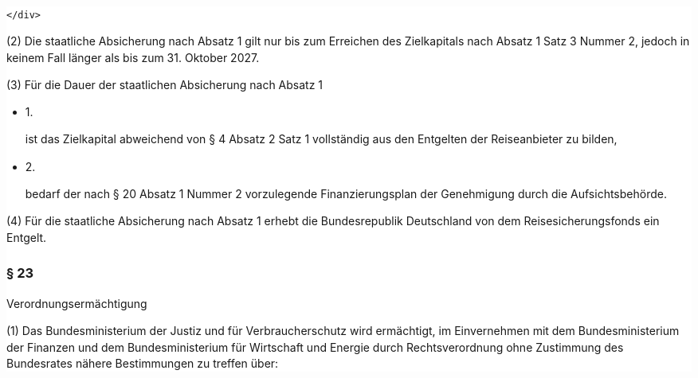     </div>

</div>

<div class="jurAbsatz">

(2) Die staatliche Absicherung nach Absatz 1 gilt nur bis zum Erreichen
des Zielkapitals nach Absatz 1 Satz 3 Nummer 2, jedoch in keinem Fall
länger als bis zum 31. Oktober 2027.

</div>

<div class="jurAbsatz">

(3) Für die Dauer der staatlichen Absicherung nach Absatz 1

  - 1\.
    
    <div>
    
    ist das Zielkapital abweichend von § 4 Absatz 2 Satz 1 vollständig
    aus den Entgelten der Reiseanbieter zu bilden,
    
    </div>

  - 2\.
    
    <div>
    
    bedarf der nach § 20 Absatz 1 Nummer 2 vorzulegende
    Finanzierungsplan der Genehmigung durch die Aufsichtsbehörde.
    
    </div>

</div>

<div class="jurAbsatz">

(4) Für die staatliche Absicherung nach Absatz 1 erhebt die
Bundesrepublik Deutschland von dem Reisesicherungsfonds ein Entgelt.

</div>

</div>

</div>

</div>

<span id="BJNR211410021BJNE002300000.html"></span>

### § 23  
Verordnungsermächtigung

<div>

<div class="jnhtml">

<div>

<div class="jurAbsatz">

(1) Das Bundesministerium der Justiz und für Verbraucherschutz wird
ermächtigt, im Einvernehmen mit dem Bundesministerium der Finanzen und
dem Bundesministerium für Wirtschaft und Energie durch Rechtsverordnung
ohne Zustimmung des Bundesrates nähere Bestimmungen zu treffen über:
